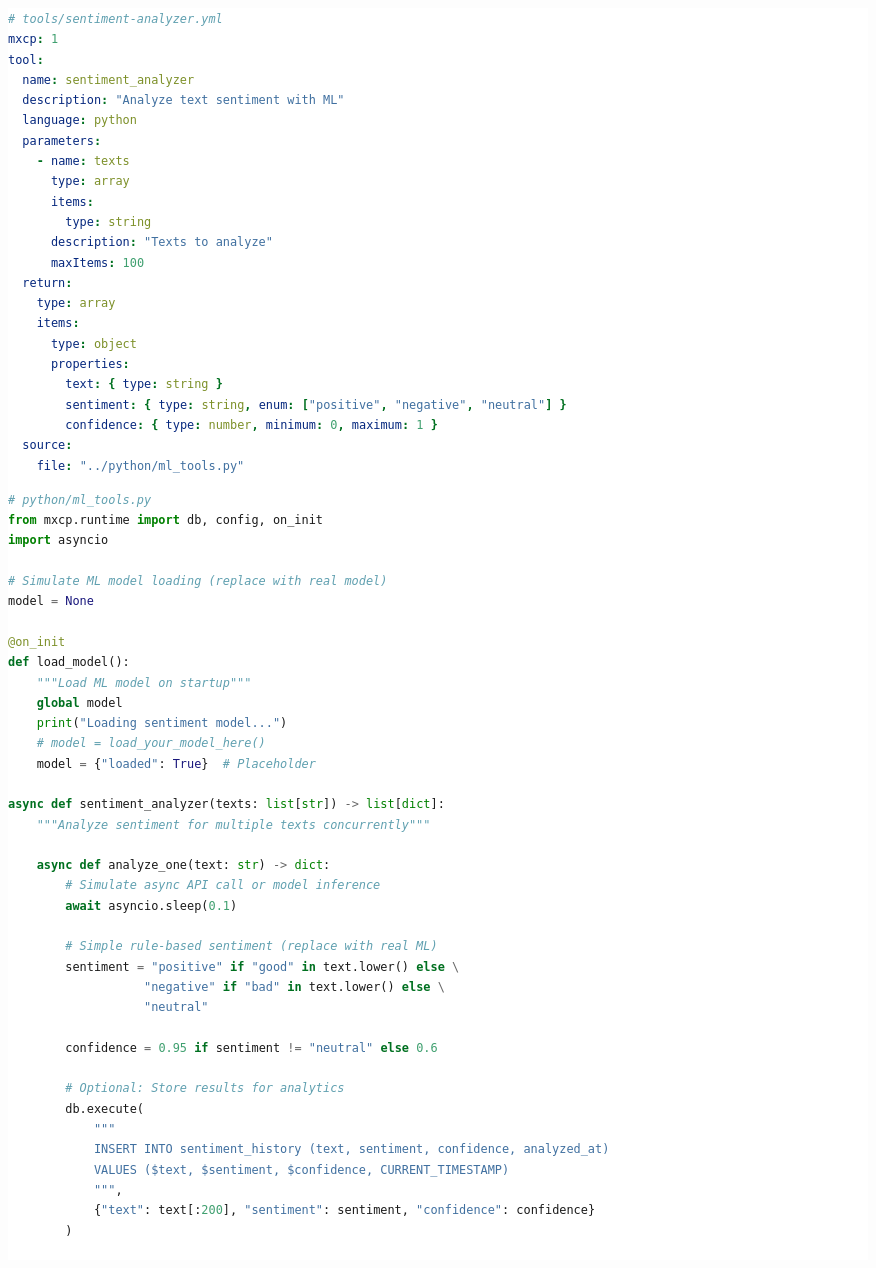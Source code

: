 ```yaml
# tools/sentiment-analyzer.yml
mxcp: 1
tool:
  name: sentiment_analyzer
  description: "Analyze text sentiment with ML"
  language: python
  parameters:
    - name: texts
      type: array
      items:
        type: string
      description: "Texts to analyze"
      maxItems: 100
  return:
    type: array
    items:
      type: object
      properties:
        text: { type: string }
        sentiment: { type: string, enum: ["positive", "negative", "neutral"] }
        confidence: { type: number, minimum: 0, maximum: 1 }
  source:
    file: "../python/ml_tools.py"
```

```python
# python/ml_tools.py
from mxcp.runtime import db, config, on_init
import asyncio

# Simulate ML model loading (replace with real model)
model = None

@on_init
def load_model():
    """Load ML model on startup"""
    global model
    print("Loading sentiment model...")
    # model = load_your_model_here()
    model = {"loaded": True}  # Placeholder

async def sentiment_analyzer(texts: list[str]) -> list[dict]:
    """Analyze sentiment for multiple texts concurrently"""
    
    async def analyze_one(text: str) -> dict:
        # Simulate async API call or model inference
        await asyncio.sleep(0.1)
        
        # Simple rule-based sentiment (replace with real ML)
        sentiment = "positive" if "good" in text.lower() else \
                   "negative" if "bad" in text.lower() else \
                   "neutral"
        
        confidence = 0.95 if sentiment != "neutral" else 0.6
        
        # Optional: Store results for analytics
        db.execute(
            """
            INSERT INTO sentiment_history (text, sentiment, confidence, analyzed_at)
            VALUES ($text, $sentiment, $confidence, CURRENT_TIMESTAMP)
            """,
            {"text": text[:200], "sentiment": sentiment, "confidence": confidence}
        )
        
```
